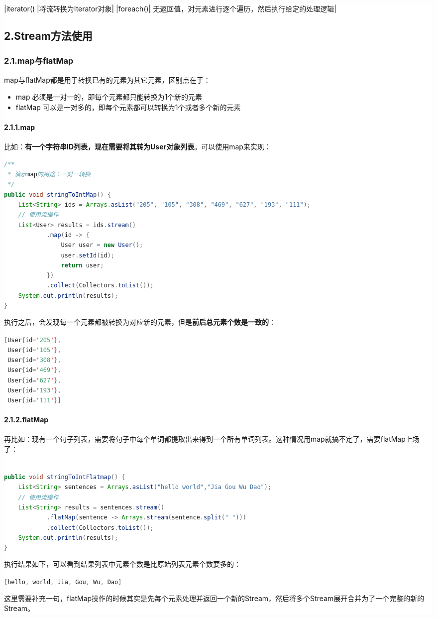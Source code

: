 |iterator()	|将流转换为Iterator对象|
|foreach()|	无返回值，对元素进行逐个遍历，然后执行给定的处理逻辑|


## 2.Stream方法使用

### 2.1.map与flatMap
map与flatMap都是用于转换已有的元素为其它元素，区别点在于：

* map 必须是一对一的，即每个元素都只能转换为1个新的元素
* flatMap 可以是一对多的，即每个元素都可以转换为1个或者多个新的元素

#### 2.1.1.map
比如：**有一个字符串ID列表，现在需要将其转为User对象列表**。可以使用map来实现：
```java
/**
 * 演示map的用途：一对一转换
 */
public void stringToIntMap() {
    List<String> ids = Arrays.asList("205", "105", "308", "469", "627", "193", "111");
    // 使用流操作
    List<User> results = ids.stream()
            .map(id -> {
                User user = new User();
                user.setId(id);
                return user;
            })
            .collect(Collectors.toList());
    System.out.println(results);
}
```
执行之后，会发现每一个元素都被转换为对应新的元素，但是**前后总元素个数是一致的**：

```java
[User{id='205'}, 
 User{id='105'},
 User{id='308'}, 
 User{id='469'}, 
 User{id='627'}, 
 User{id='193'}, 
 User{id='111'}]
```
#### 2.1.2.flatMap
再比如：现有一个句子列表，需要将句子中每个单词都提取出来得到一个所有单词列表。这种情况用map就搞不定了，需要flatMap上场了：
```java

public void stringToIntFlatmap() {
    List<String> sentences = Arrays.asList("hello world","Jia Gou Wu Dao");
    // 使用流操作
    List<String> results = sentences.stream()
            .flatMap(sentence -> Arrays.stream(sentence.split(" ")))
            .collect(Collectors.toList());
    System.out.println(results);
}
```
执行结果如下，可以看到结果列表中元素个数是比原始列表元素个数要多的：
```java
[hello, world, Jia, Gou, Wu, Dao]
```
这里需要补充一句，flatMap操作的时候其实是先每个元素处理并返回一个新的Stream，然后将多个Stream展开合并为了一个完整的新的Stream。
